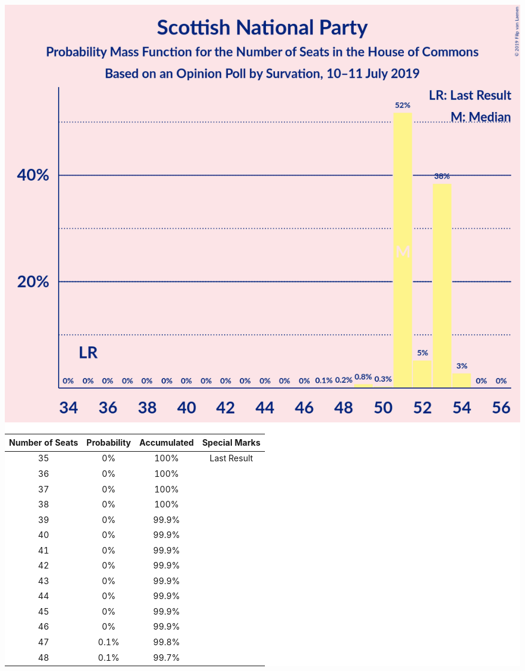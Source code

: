 ![Graph with seats probability mass function not yet produced](2019-07-11-Survation-seats-pmf-scottishnationalparty.png "Seats Probability Mass Function")

| Number of Seats | Probability | Accumulated | Special Marks |
|:---------------:|:-----------:|:-----------:|:-------------:|
| 35 | 0% | 100% | Last Result |
| 36 | 0% | 100% |  |
| 37 | 0% | 100% |  |
| 38 | 0% | 100% |  |
| 39 | 0% | 99.9% |  |
| 40 | 0% | 99.9% |  |
| 41 | 0% | 99.9% |  |
| 42 | 0% | 99.9% |  |
| 43 | 0% | 99.9% |  |
| 44 | 0% | 99.9% |  |
| 45 | 0% | 99.9% |  |
| 46 | 0% | 99.9% |  |
| 47 | 0.1% | 99.8% |  |
| 48 | 0.1% | 99.7% |  |